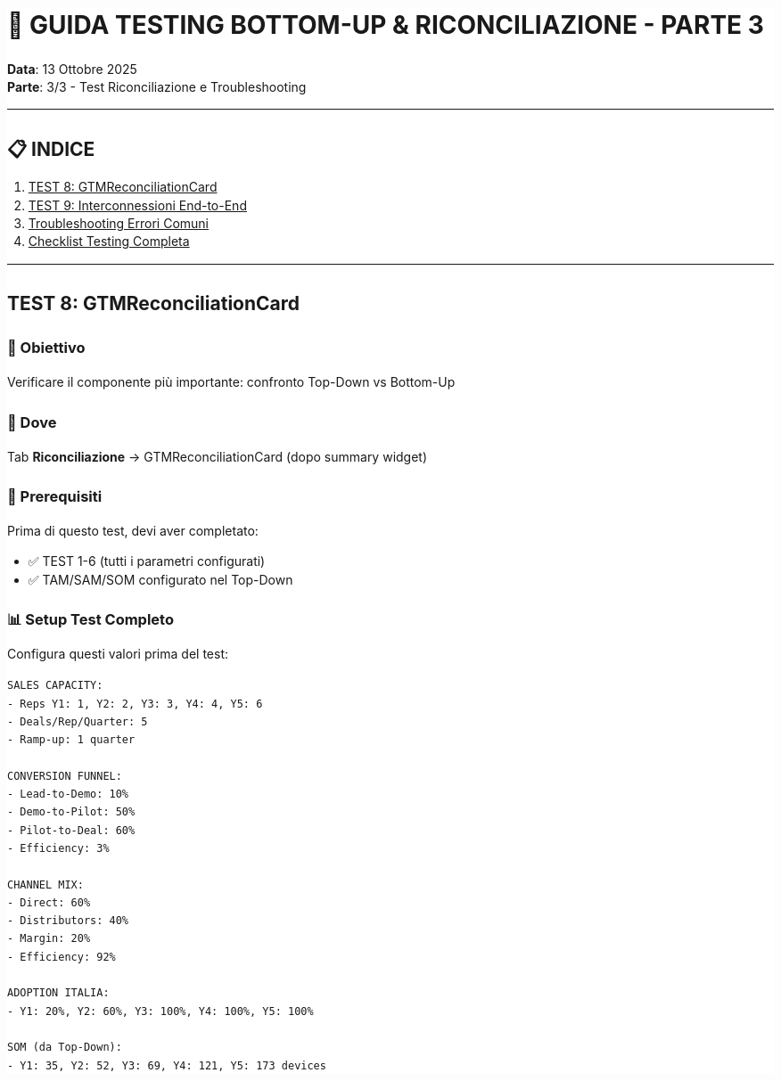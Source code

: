 # 🧪 GUIDA TESTING BOTTOM-UP & RICONCILIAZIONE - PARTE 3

**Data**: 13 Ottobre 2025  
**Parte**: 3/3 - Test Riconciliazione e Troubleshooting

---

## 📋 INDICE

1. [TEST 8: GTMReconciliationCard](#test-8-gtmreconciliationcard)
2. [TEST 9: Interconnessioni End-to-End](#test-9-interconnessioni-end-to-end)
3. [Troubleshooting Errori Comuni](#troubleshooting-errori-comuni)
4. [Checklist Testing Completa](#checklist-testing-completa)

---

## TEST 8: GTMReconciliationCard

### **🎯 Obiettivo**
Verificare il componente più importante: confronto Top-Down vs Bottom-Up

### **📍 Dove**
Tab **Riconciliazione** → GTMReconciliationCard (dopo summary widget)

### **🔧 Prerequisiti**
Prima di questo test, devi aver completato:
- ✅ TEST 1-6 (tutti i parametri configurati)
- ✅ TAM/SAM/SOM configurato nel Top-Down

### **📊 Setup Test Completo**

Configura questi valori prima del test:

```
SALES CAPACITY:
- Reps Y1: 1, Y2: 2, Y3: 3, Y4: 4, Y5: 6
- Deals/Rep/Quarter: 5
- Ramp-up: 1 quarter

CONVERSION FUNNEL:
- Lead-to-Demo: 10%
- Demo-to-Pilot: 50%
- Pilot-to-Deal: 60%
- Efficiency: 3%

CHANNEL MIX:
- Direct: 60%
- Distributors: 40%
- Margin: 20%
- Efficiency: 92%

ADOPTION ITALIA:
- Y1: 20%, Y2: 60%, Y3: 100%, Y4: 100%, Y5: 100%

SOM (da Top-Down):
- Y1: 35, Y2: 52, Y3: 69, Y4: 121, Y5: 173 devices
```

